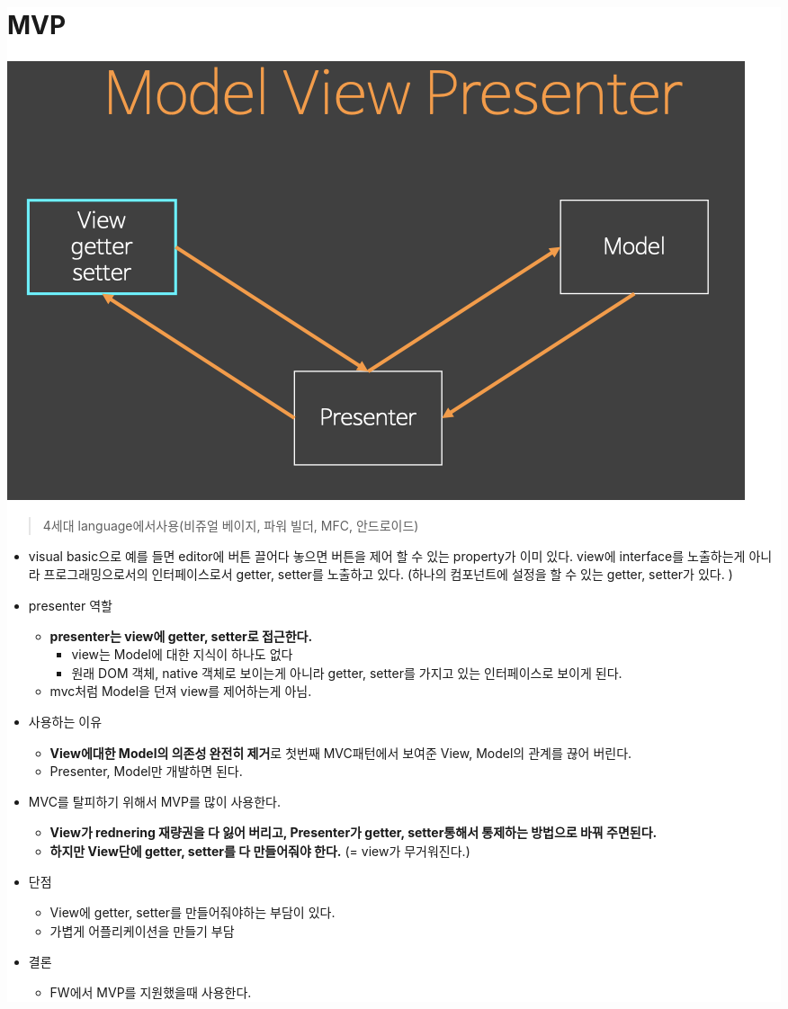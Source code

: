 
# MVP
![](./2회/MVP.png)
> 4세대 language에서사용(비쥬얼 베이지, 파워 빌더, MFC, 안드로이드)   

* visual basic으로 예를 들면 editor에 버튼 끌어다 놓으면 버튼을 제어 할 수 있는 property가 이미 있다. view에 interface를 노출하는게 아니라 프로그래밍으로서의 인터페이스로서 getter, setter를 노출하고 있다. (하나의 컴포넌트에 설정을 할 수 있는 getter, setter가 있다. )

* presenter 역할
    * **presenter는 view에 getter, setter로 접근한다.** 
        - view는 Model에 대한 지식이 하나도 없다 
        - 원래 DOM 객체, native 객체로 보이는게 아니라 getter, setter를 가지고 있는 인터페이스로 보이게 된다. 
    * mvc처럼 Model을 던져 view를 제어하는게 아님.

* 사용하는 이유
    - **View에대한 Model의 의존성 완전히 제거**로 첫번째 MVC패턴에서 보여준 View, Model의 관계를 끊어 버린다.
    - Presenter, Model만 개발하면 된다.

* MVC를 탈피하기 위해서 MVP를 많이 사용한다. 
    - **View가 rednering 재량권을 다 잃어 버리고, Presenter가 getter, setter통해서 통제하는 방법으로 바꿔 주면된다.** 
    - **하지만 View단에 getter, setter를 다 만들어줘야 한다.** (= view가 무거워진다.) 

* 단점
    - View에 getter, setter를 만들어줘야하는 부담이 있다.
    - 가볍게 어플리케이션을 만들기 부담

* 결론 
    - FW에서 MVP를 지원했을때 사용한다. 
